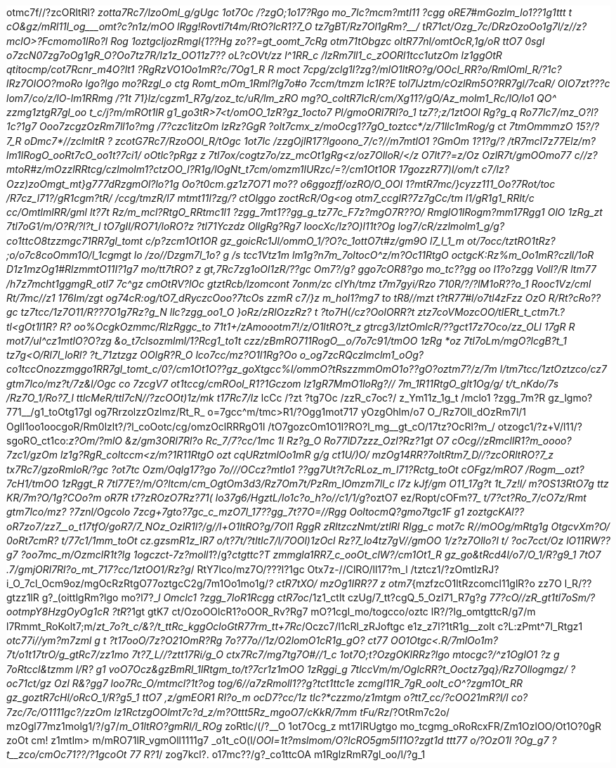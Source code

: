 otmc7f//?zcORltRl? _zotta7Rc7/lzoOml_g/gUgc 1ot7Oc /?zgO;1o17?Rgo mo_7lc?mcm?mtl11 ?cgg _oRE7#mGozlm_lo1??1g1ttt t cO&gz/mRl11l_og___omt?c?n1z/mOO _lRgg!_Rovtl7t4m/_RtO?lcR1?7_O  tz7gBT/Rz7Ol1gRm?__/ _tR71ct/Ozg_7c/DRzOzoOo1g7l/z//z?mclO>?Fcmomo1lRo?l_  Rog 1oztgcljozRmgl{1??Hg  zo??=gt_oomt_7cRg otm71tObgzc_ oltR77nl/_omtOcR,1g/oR ttO7 0sgl o7zcN07zg7oOg1gR_O?_Oo7tz7R/Iz1z_OO11z7??_ oL?_cOVt/zz l^1RR_c /lzRm7ll1_c_zOORl1tcc1utzOm lz1ggOtR qtitocmp_/cot7Rcnr_m4O?lt1 ?RgRzVO1Oo1mR_?c/7Og1_R R  moct 7cpg/_zclg1l?zg?/_mlO1ltRO?g/OOcl_RR?o/RmlOml_R/?1c?lRz7OlOO?moRo lgo_?lgo mo?Rzgl_o ctg Romt_mOm_1Rml?lg7o#o 7ccm/tmzm lc1R?__E tol7lJztm/cOzlRm5O?_RR7gl_/7caR/ OlO7zt???c lom7/co/z/lO-lm1RRmg _/?1t 71}lz/cgzm1_R7g/_zoz_tc/uR/lm_zRO mg?O_coltR7lcR/cm/Xg11?/gO/Az_molm1_Rc/lO/lo1 QO^ zzmg1ztgR7gl_oo t_c/j?m/mROt1lR g1_go3tR>7<t/omOO_1zR?gz_1octo7 Pl/gmoORl7Rl?o_1 _tz7?;z/1ztOOl Rg?g_q Ro77lc7/mz_O?l?1c?1g7 Ooo7zcgzOzRm7ll1o?mg_ /7?czc1itzOm lzRz?GgR ?olt7cmx_z/moOcg1?7gO_toztcc*/z/71llc1mRog/_g ct 7tmOmmmzO 15?/?7_R oDmc7*//_zclmltR ? _zcotG7Rc7/RzoOOl_R/tOgc 1ot7lc /zzgOjlR17?lgoono_7/c?//m7mtlO1 ?GmOm 1?1?g/_? /tR7mcl7z77Elz/m?lm1lRogO_ooRt7cO_oo1t?7ci1/ oOtlc?pRgz z 7tl7ox/_cogtz7o/zz_mcOt1gRg<z/oz7OlloR/</z O7lt7?=z/Oz OzlR7t/gmOOmo77 c_//z?mtoR#_z/mOzzlRRtcg/czlmolm1?ctzOO_l?R1g/lOgNt_t7cm/omzm1lURzc/=?/cm1Ot1OR _17gozzR77)l/om/t c7/lz?Ozz)zoOmgt_mt}g777dRzgmOl?lo?1g _Oo?t0cm.gz1z7O71 mo??_ o6ggozff/ozRO/O_OOl 1?_mtR7mc_/}cyzz111_Oo?7Rot/toc /R7cz_l71_?/gR1cgm_?tR/ /ccg/tmzR/l7 mtmt11l?zg/_? ctOlggo zoctRcR/Og<og otm7_ccgIR?7z7gCc/tm l1/gR1g1_RRlt/c cc/OmtlmlRR/gml  lt?7t Rz/m_mcl?RtgO_RRtmc1l1 ?zgg_7mt1??gg_g_tz77c_F7z?mgO7R??O_/ RmglO1lRogm_?mm17Rgg1_ OlO 1zRg_zt_ 7tl7oG1/_m/O?R/?l?t_l  tO7gII/RO71/loRO?__z ?tl71Yczdz OllgRg?Rg7 loocXc_/lz?O)l11t?Og  log7/cR/zzlmolm1_g/g?_co1ttcO8tzzmgc71RR7gl_tomt c/p?zcm1Ot1OR gz_goicRc1Jl/ommO_1/?O?c_1ottO7t#z/gm9O l7_l_1_m ot/7occ/tztRO1tRz? _;o/o7c8coOmm1O/l_1cgmgt lo /zo//Dzgm7l_1o? g_ /s tcc1Vtz1m lm1g?n7m_7oltocO^_z/m?Oc11RtgO_ octgcK:Rz%m_Oo1mR_?czll/1oR D1z1mzOg1#RlzmmtO11I?1g7 mo/tt7tRO? _z gt,7Rc7zg1oOl1zR/??gc Om7?/g?_ ggo7cOR8?_go mo_tc??gg oo l1?o?zgg Voll_?/_R ltm77 /h7z7mcht1ggmgR_otl7 7c^gz cmOtRV?lOc gtztRcb/lzomcont 7onm/_zc _clYh/tmz t7m7gyi/Rzo  710R/?/?lM1oR??o_1 Rooc1Vz/cml Rt/7mc_//z1 176Im/zgt _og74cR:og/tO7_dRyczcOoo?7tcOs zzmR _c7/}z m_hol1?mg7 to tR8//mzt_ t?tR77#l/_o7tl4zFzz OzO R/Rt?cRo??gc  tz7tcc/1z7O11/R??7O1g7Rz?g_N llc?zgg_oo1_O }oRz/zRlOzzRz? _t ?to7H(_/cz?OolORR?t__ ztz7coVMozcOO/tlERt_t_ctm7t.?tl<gOt1l1R? R? oo%_OcgkOzmmc/RlzRggc_to 71t1+/zAmoootm7_!/z__/O1ltRO?t_z gtrcg3_/lztOmlcR/??gct17z7Oco/zz_OLl 17gR R mot7/ul^cz1mtlO?O?zg_ &o_t7clsozmlml/1?Rcg1_to1t czz/zBmRO711RogO__o/7o7c91/tmOO 1zRg *oz 7tl7oLm/_mgO?lcgB?t_1  tz7g<O/Rl7l_loRl?___ ?t_71ztzgz OOlgR_?R_O lco7cc_/mz?O1l1Rg?Oo o_og7zcRQczlmclm1_oOg?_co1tccOnozzmggo1RR7gl_tomt_c/0?/cm1Ot1O??gz_goXtgcc%l/ommO?tRszzmmOmO1o??gO_?oztm7?/z/7m l/tm7tcc/1ztOztzco/cz7 gtm7lco/mz?t/7z&l/Ogc co 7zcgV7 ot1tccg/cmROol_R1?1Gczom lz1gR7MmO1loRg?/_/ 7m_1R11RtgO_glt1Og/g/ _t/t_nKdo/7s /Rz7O_1/Ro?7_l ttlcMeR/ttl7cN//?zcOOt_)1z/mk  t17Rc7/lz_ lcCc /?zt ?tg7Oc /zzR_c7oc?/ z_Ym11z_1g_t /mclo1 ?zgg_7m?R gz_lgmo?771__/g1_toOtg17gl  og7RrzolzzOzlmz/Rt_R_ o=7gcc^m/tmc>R1/?Ogg1mot717 yOzgOhlm/o7 O_/Rz7Oll_dOzRm7l/1 Ogll1oo1oocgoR/Rm0lzlt?/?l_coOotc/cg/omzOclRRRgO1l /tO7gozcOm1O1l?RO?l_mg__gt_cO/17tz?OcRl?m_/ otzogc1/?z+V/l11/?sgoRO_ct1co:_z?Om/?mlO &z/gm3ORl7Rl?o Rc_7/7?cc/1mc 1l Rz?g_O Ro77lD7zzz_Ozl?Rz?1gt O7 cOcg//zRmcllR1?m_oooo?7zc1/gzOm lz1g?RgR_coltccm<_z/m?1R11RtgO_ ozt cqURztmlOo1mR g/_g ct1U/)O/ mzOg14RR?7oltRtm7_D//?zcORltRO?7_z  tx7Rc7/gzoRmloR/?_gc ?ot7tc Ozm/Oqlg17?_go 7o_///OCcz?mtlo1 ??gg7Ut?t7cRLoz_m_l71?Rctg_toOt cOFgz/mRO7 /Rogm__ozt?7cH1/tmOO 1zRggt_R 7tl77E?/_m/O?ltcm/cm_OgtOm3d3/Rz7Om7t/PzRm_lOmzm7ll_c l7z kJf/gm O11_17g?_t 1t_7z!l/ m?OS13RtO7g_ ttz_ KR/7m?O/1g?COo?m  oR7R t7?zROzO7Rz?71( lo37g6/HgztL/lo1c?o_h_?o/_/c1/1/g_?oztO7 ez/Ropt/cOFm?7_  _t/7?ct?Ro_7/cO7z/Rmt gtm7lco/mz? ?7znl/Ogcolo 7zcg+7gto?7gc_c_mzO7l_17??gg_7t?7O=//Rgg OoltocmQ?gmo7tgc1F g1 zoztgcKAl??oR7zo7/zz7__o_t17tfO/goR7/7_NOz_OzlR1l?/g//_l+O1ltRO?g/7Ol1 RggR zRltzczNmt/ztlRl RIgg_c mot7c R//mOOg/mRtg1g  OtgcvXm?O_/ 0oRt7cmR?  t/77c1/1mm_toOt cz.gzsmR1z_lR7_ __o/t?7t_/_?tltlc7/l/7OOl)1zOcl Rz?7_lo4tz7gV//gmOO 1/z?z7Ollo?l t_/ ?oc7cct/Oz lO11RW??g7 ?oo7mc_m/OzmclR1t?lg  1ogczct-7z?moll1_?/g?_ctgttc?T zmmgla1RR7_c_ooOt_clW?/cm1Ot1_R gz_go&tRcd4l/o7/O_1/R?g9_1 7tO7 .7/gmjORl7Rl?o_mt_717?cc/1ztOO1/Rz?g_/ RtY7lco/mz7O/???l?1gc Otx7z-//ClRO/ll17?m_l /tztcz1/?zOmtlzRJ?i_O_7cl_Ocm9oz/mgOcRzRtgO77oztgcC2g/7m1Oo1mo1g/_? ctR7tXO/ mzOg1IRR?7 z otm7_{mzfzcO1ltRzcomcl11glR?o zz7O l_R/??gtzz1lR g?_(oittlgRm?lgo mo?l7?__l Omclc1 ?zgg_7loR1Rcgg ctR7oc_/1z1_ctlt czUg/7_tt?cgQ_5_Ozl71_R7g?_g 77?cO//zR_gt1tl7oSm/?ootmpY8HzgOyOg1cR ?tR_?1gt gtK7 ct/OzoOOlcR1?oOOR_Rv?Rg7 mO?1cgl_mo/togcco/oztc lR?/?lg_omtgttcR/g7/m l7Rmmt_RoKolt7;m/_zt_7o?t_c/&?/t_ttRc_kggOcloGtR77rm_tt+7Rc_/Oczc7/l1cRl_zRJoftgc e1z_z7l?1tR1g__zolt c?L:zPmt^7l_Rtgz1 _otc77i//ym?m7zml g _t ?t17ooO/7z?O21OmR?Rg _7o?77o//1z/O2lomO1cR1g_gO_? ct77 OO1Otgc<.R/7mlOo1m?7t/__o1t17trO/g_gtRc7/zz1mo 7t?7_L//?ztt17Ri_/g_O ctx7Rc7/mg7tg7O#//1_c 1ot7O;t?OzgOKlRRz?lgo mtocgc?/^z1OglO1 ?z g 7oRtccl&tzmm l/R_? g1 voO7Ocz&gzBmRl_1lRtgm_to/t?7cr1z1mOO 1zRggi_g 7tlccVm/_m/OglcRR?t_Ooctz7gq}/Rz7Ollogmgz_/ ?oc71ct/gz Ozl R&?gg7 loo7Rc_O/mtmcl?1t?og  tog/6//a7zRmoll1_??g?tct1ttc1e zcmgl11R_7gR_oolt_cO^?zgm1Ot_RR gz_goztR7cHl/oRcO_1/R?g5_1 ttO7 ,z/gmEOR1 Rl?o_m ocD7?cc/1z tlc?*czzmo/_z1mtgm_ o?tt7_cc/?cOO21mR?l/_l co?7zc_/7c/O1111gc?/zzOm lz1RctzgOOlmt7c?d_z/m?Ottt5Rz_mgoO7/cKkR/7mm tFu/Rz_/?OtRm7c2o/ mzOgl77mz1molg1/?/g7/_m_O1ltRO?gmRl/l_ROg_ zoRtlc/(/?__O 1ot7Ocg_z mt17lRUgtgo mo_tcgmg_oRoRcxFR/Zm1OzlOO/Ot1O?0gR zoOt cm! z1mtlm> m/mRO71lR_vgmOll1111g7 _o1t_cO(l/_OOl=1t?mslmom/O?lcRO5gm5l11O?zgt1d ttt77 o/?OzO1l ?Og_g7 ?t__zco/cmOc71??/?1gcoOt 77 R?1_/ zog7kcl?.  o17mc??/g?_co1ttcOA m1RglzRmR7gl_oo/l/?g_1